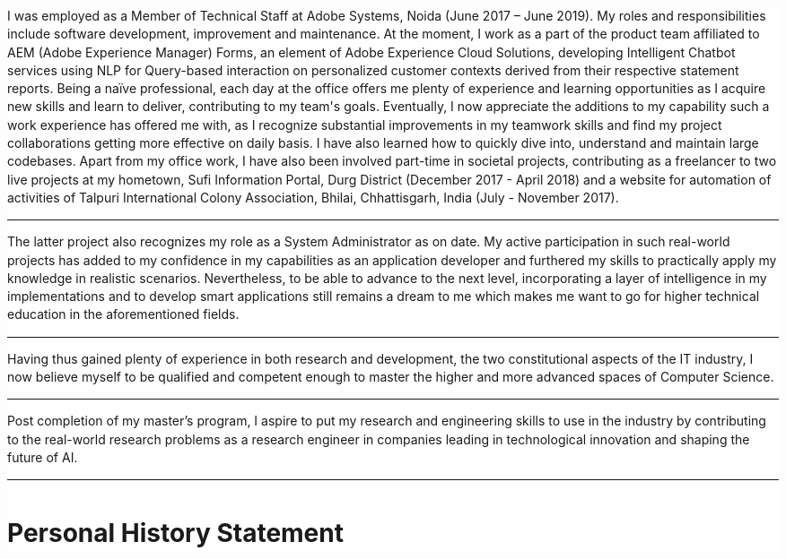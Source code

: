 
I was employed as a Member of Technical Staff at Adobe Systems, Noida (June 2017 – June 2019). My roles and responsibilities include software development, improvement and maintenance. At the moment, I work as a part of the product team affiliated to AEM (Adobe Experience Manager) Forms, an element of Adobe Experience Cloud Solutions, developing Intelligent Chatbot services using NLP for Query-based interaction on personalized customer contexts derived from their respective statement reports. Being a naïve professional, each day at the office offers me plenty of experience and learning opportunities as I acquire new skills and learn to deliver, contributing to my team's goals. Eventually, I now appreciate the additions to my capability such a work experience has offered me with, as I recognize substantial improvements in my teamwork skills and find my project collaborations getting more effective on daily basis. I have also learned how to quickly dive into, understand and maintain large codebases.
Apart from my office work, I have also been involved part-time in societal projects, contributing as a freelancer to two live projects at my hometown, Sufi Information Portal, Durg District (December 2017 - April 2018) and a website for automation of activities of Talpuri International Colony Association, Bhilai, Chhattisgarh, India (July - November 2017).

---

The latter project also recognizes my role as a System Administrator as on date. My active participation in such real-world projects has added to my confidence in my capabilities as an application developer and furthered my skills to practically apply my knowledge in realistic scenarios. Nevertheless, to be able to advance to the next level, incorporating a layer of intelligence in my implementations and to develop smart applications still remains a dream to me which makes me want to go for higher technical education in the aforementioned fields.

---

Having thus gained plenty of experience in both research and development, the two constitutional aspects of the IT industry, I now believe myself to be qualified and competent enough to master the higher and more advanced spaces of Computer Science.

---

Post completion of my master’s program, I aspire to put my research and engineering skills to use in the industry by contributing to the real-world research problems as a research engineer in companies leading in technological innovation and shaping the future of AI.

---

Personal History Statement
=====